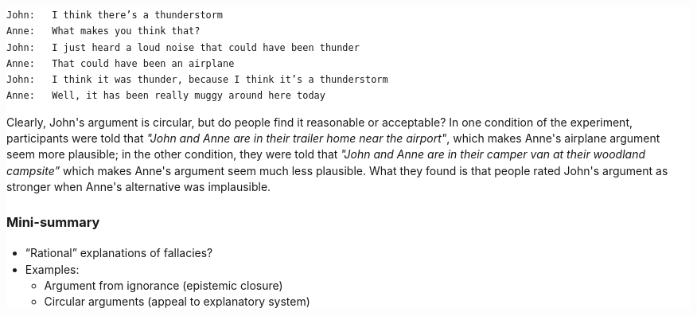 ```
John:	I think there’s a thunderstorm
Anne: 	What makes you think that?
John:	I just heard a loud noise that could have been thunder
Anne: 	That could have been an airplane
John:	I think it was thunder, because I think it’s a thunderstorm
Anne: 	Well, it has been really muggy around here today
```

Clearly, John's argument is circular, but do people find it reasonable or acceptable? In one condition of the experiment, participants were told that *"John and Anne are in their trailer home near the airport"*, which makes Anne's airplane argument seem more plausible; in the other condition, they were told that *"John and Anne are in their camper van at their woodland campsite”* which makes Anne's argument seem much less plausible. What they found is that people rated John's argument as stronger when Anne's alternative was implausible.

### Mini-summary

- “Rational” explanations of fallacies?
- Examples:
	- Argument from ignorance (epistemic closure)
	- Circular arguments (appeal to explanatory system)








